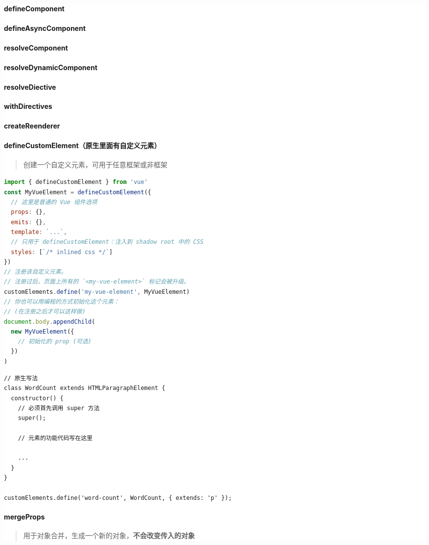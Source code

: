 ####    defineComponent
####    defineAsyncComponent
####    resolveComponent
####    resolveDynamicComponent
####    resolveDiective
####    withDirectives
####    createReenderer
####    defineCustomElement（原生里面有自定义元素）
> 创建一个自定义元素，可用于任意框架或非框架

```javascript
import { defineCustomElement } from 'vue'
const MyVueElement = defineCustomElement({
  // 这里是普通的 Vue 组件选项
  props: {},
  emits: {},
  template: `...`,
  // 只用于 defineCustomElement：注入到 shadow root 中的 CSS
  styles: [`/* inlined css */`]
})
// 注册该自定义元素。
// 注册过后，页面上所有的 `<my-vue-element>` 标记会被升级。
customElements.define('my-vue-element', MyVueElement)
// 你也可以用编程的方式初始化这个元素：
// (在注册之后才可以这样做)
document.body.appendChild(
  new MyVueElement({
    // 初始化的 prop (可选)
  })
)
```

```
// 原生写法
class WordCount extends HTMLParagraphElement {
  constructor() {
    // 必须首先调用 super 方法
    super();

    // 元素的功能代码写在这里

    ...
  }
}

customElements.define('word-count', WordCount, { extends: 'p' });
```
####    mergeProps
> 用于对象合并，生成一个新的对象，**不会改变传入的对象**
